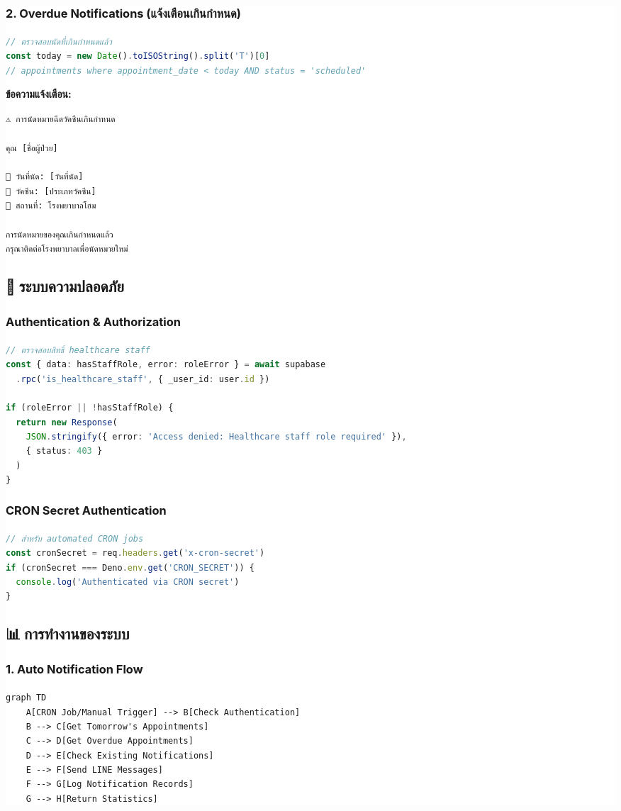 ### 2. Overdue Notifications (แจ้งเตือนเกินกำหนด)
```typescript
// ตรวจสอบนัดที่เกินกำหนดแล้ว
const today = new Date().toISOString().split('T')[0]
// appointments where appointment_date < today AND status = 'scheduled'
```

**ข้อความแจ้งเตือน:**
```
⚠️ การนัดหมายฉีดวัคซีนเกินกำหนด

คุณ [ชื่อผู้ป่วย]

📅 วันที่นัด: [วันที่นัด]
💉 วัคซีน: [ประเภทวัคซีน]
🏥 สถานที่: โรงพยาบาลโฮม

การนัดหมายของคุณเกินกำหนดแล้ว
กรุณาติดต่อโรงพยาบาลเพื่อนัดหมายใหม่
```

## 🔐 ระบบความปลอดภัย

### Authentication & Authorization
```typescript
// ตรวจสอบสิทธิ์ healthcare staff
const { data: hasStaffRole, error: roleError } = await supabase
  .rpc('is_healthcare_staff', { _user_id: user.id })

if (roleError || !hasStaffRole) {
  return new Response(
    JSON.stringify({ error: 'Access denied: Healthcare staff role required' }),
    { status: 403 }
  )
}
```

### CRON Secret Authentication
```typescript
// สำหรับ automated CRON jobs
const cronSecret = req.headers.get('x-cron-secret')
if (cronSecret === Deno.env.get('CRON_SECRET')) {
  console.log('Authenticated via CRON secret')
}
```

## 📊 การทำงานของระบบ

### 1. Auto Notification Flow
```mermaid
graph TD
    A[CRON Job/Manual Trigger] --> B[Check Authentication]
    B --> C[Get Tomorrow's Appointments]
    C --> D[Get Overdue Appointments]
    D --> E[Check Existing Notifications]
    E --> F[Send LINE Messages]
    F --> G[Log Notification Records]
    G --> H[Return Statistics]
```
